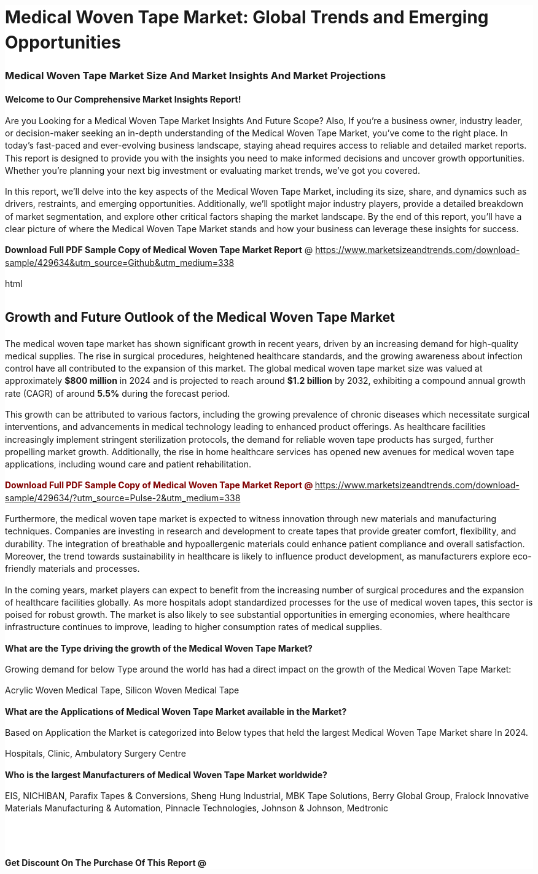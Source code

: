<h1> Medical Woven Tape Market: Global Trends and Emerging Opportunities</h1><div class="" data-test-id=""><h3><span class="">Medical Woven Tape Market Size And Market Insights And Market Projections</span></h3></div><div class="" data-test-id=""><p><strong>Welcome to Our Comprehensive Market Insights Report!</strong></p><p>Are you Looking for a Medical Woven Tape Market Insights And Future Scope? Also, If you&rsquo;re a business owner, industry leader, or decision-maker seeking an in-depth understanding of the Medical Woven Tape Market, you&rsquo;ve come to the right place. In today&rsquo;s fast-paced and ever-evolving business landscape, staying ahead requires access to reliable and detailed market reports. This report is designed to provide you with the insights you need to make informed decisions and uncover growth opportunities. Whether you&rsquo;re planning your next big investment or evaluating market trends, we&rsquo;ve got you covered.</p><p>In this report, we&rsquo;ll delve into the key aspects of the Medical Woven Tape Market, including its size, share, and dynamics such as drivers, restraints, and emerging opportunities. Additionally, we&rsquo;ll spotlight major industry players, provide a detailed breakdown of market segmentation, and explore other critical factors shaping the market landscape. By the end of this report, you&rsquo;ll have a clear picture of where the Medical Woven Tape Market stands and how your business can leverage these insights for success.</p><p><strong>Download Full PDF Sample Copy of Medical Woven Tape Market Report</strong> @ <a href="https://www.marketsizeandtrends.com/download-sample/429634&utm_source=Github&utm_medium=338" target="_blank">https://www.marketsizeandtrends.com/download-sample/429634&utm_source=Github&utm_medium=338</a></p></div><div class="" data-test-id=""><p><span class="">html<h2>Growth and Future Outlook of the Medical Woven Tape Market</h2><p>The medical woven tape market has shown significant growth in recent years, driven by an increasing demand for high-quality medical supplies. The rise in surgical procedures, heightened healthcare standards, and the growing awareness about infection control have all contributed to the expansion of this market. The global medical woven tape market size was valued at approximately <strong>$800 million</strong> in 2024 and is projected to reach around <strong>$1.2 billion</strong> by 2032, exhibiting a compound annual growth rate (CAGR) of around <strong>5.5%</strong> during the forecast period.</p><p>This growth can be attributed to various factors, including the growing prevalence of chronic diseases which necessitate surgical interventions, and advancements in medical technology leading to enhanced product offerings. As healthcare facilities increasingly implement stringent sterilization protocols, the demand for reliable woven tape products has surged, further propelling market growth. Additionally, the rise in home healthcare services has opened new avenues for medical woven tape applications, including wound care and patient rehabilitation.</p><p><strong><span style="color: #800000;">Download Full PDF Sample Copy of Medical Woven Tape Market Report @</span>&nbsp;</strong><a href="https://www.marketsizeandtrends.com/download-sample/429634/?utm_source=Pulse-2&amp;utm_medium=338">https://www.marketsizeandtrends.com/download-sample/429634/?utm_source=Pulse-2&amp;utm_medium=338</a></p><p>Furthermore, the medical woven tape market is expected to witness innovation through new materials and manufacturing techniques. Companies are investing in research and development to create tapes that provide greater comfort, flexibility, and durability. The integration of breathable and hypoallergenic materials could enhance patient compliance and overall satisfaction. Moreover, the trend towards sustainability in healthcare is likely to influence product development, as manufacturers explore eco-friendly materials and processes.</p><p>In the coming years, market players can expect to benefit from the increasing number of surgical procedures and the expansion of healthcare facilities globally. As more hospitals adopt standardized processes for the use of medical woven tapes, this sector is poised for robust growth. The market is also likely to see substantial opportunities in emerging economies, where healthcare infrastructure continues to improve, leading to higher consumption rates of medical supplies.</p></span></p><p><strong><span class="">What are the&nbsp;Type driving the growth of the Medical Woven Tape Market?</span></strong></p></div><div class="" data-test-id=""><p><span class="">Growing demand for below Type around the world has had a direct impact on the growth of the Medical Woven Tape Market:</span></p></div><div class="" data-test-id=""><p>Acrylic Woven Medical Tape, Silicon Woven Medical Tape</p><p><span class=""><strong>What are the&nbsp;Applications&nbsp;of Medical Woven Tape Market available in the Market?</strong></span></p></div><div class="" data-test-id=""><p><span class="">Based on Application the Market is categorized into Below types that held the largest Medical Woven Tape Market share In 2024.</span></p></div><div class="" data-test-id=""><p><span class="">Hospitals, Clinic, Ambulatory Surgery Centre</span></p><p><span class=""><strong>Who is the largest Manufacturers of Medical Woven Tape Market worldwide?</strong></span></p></div><div class="" data-test-id=""><p><span class="">EIS, NICHIBAN, Parafix Tapes & Conversions, Sheng Hung Industrial, MBK Tape Solutions, Berry Global Group, Fralock Innovative Materials Manufacturing & Automation, Pinnacle Technologies, Johnson & Johnson, Medtronic</span></p></div><div class="" data-test-id="">&nbsp;</div><div class="" data-test-id="">&nbsp;</div><div class="" data-test-id=""><p><span class=""><strong>Get Discount On The Purchase Of This Report @</strong>